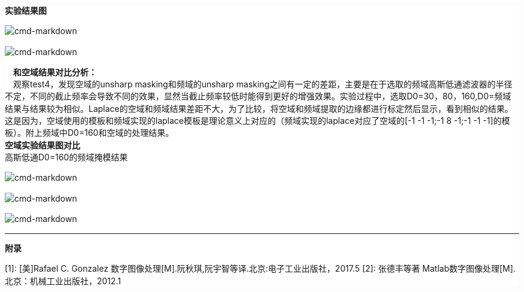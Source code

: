```matlab
```

**实验结果图**

![cmd-markdown](https://s2.ax1x.com/2019/04/02/Ay415d.png) 

![cmd-markdown](https://s2.ax1x.com/2019/04/02/Ay4uDO.png)  

 
&emsp;**和空域结果对比分析：**  
&emsp;观察test4，发现空域的unsharp masking和频域的unsharp masking之间有一定的差距，主要是在于选取的频域高斯低通滤波器的半径不定，不同的截止频率会导致不同的效果，显然当截止频率较低时能得到更好的增强效果。实验过程中，选取D0=30，80，160,D0=频域结果与结果较为相似。Laplace的空域和频域结果差距不大，为了比较，将空域和频域提取的边缘都进行标定然后显示，看到相似的结果。这是因为，空域使用的模板和频域实现的laplace模板是理论意义上对应的（频域实现的laplace对应了空域的[-1 -1 -1;-1 8 -1;-1 -1 -1]的模板）。附上频域中D0=160和空域的处理结果。  
**空域实验结果图对比**  
高斯低通D0=160的频域掩模结果  

![cmd-markdown](https://s2.ax1x.com/2019/04/02/Ay4J2t.png)    

![cmd-markdown](https://s2.ax1x.com/2019/04/01/Ay1t8f.png)    

![cmd-markdown](https://s2.ax1x.com/2019/04/01/AylbuQ.png)  

------

**附录**


[1]: [美]Rafael C. Gonzalez 数字图像处理[M].阮秋琪,阮宇智等译.北京:电子工业出版社，2017.5 
[2]: 张德丰等著 Matlab数字图像处理[M].北京：机械工业出版社，2012.1



